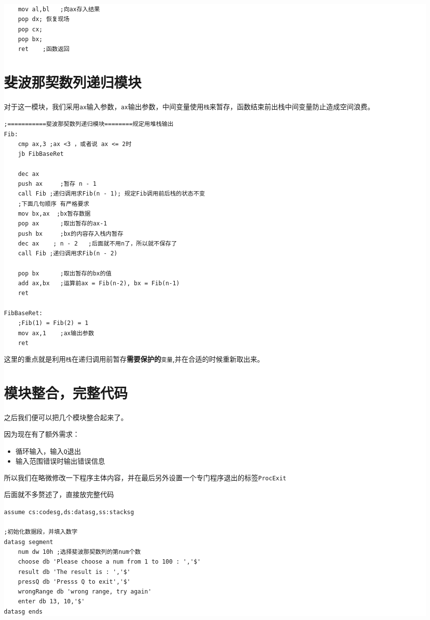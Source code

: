 ```assembly
    mov al,bl   ;向ax存入结果
    pop dx; 恢复现场
    pop cx;
    pop bx;
    ret    ;函数返回

```

# 斐波那契数列递归模块
对于这一模块，我们采用`ax`输入参数，`ax`输出参数，中间变量使用`栈`来暂存，函数结束前出栈中间变量防止造成空间浪费。

```assembly
;===========斐波那契数列递归模块========规定用堆栈输出
Fib:
    cmp ax,3 ;ax <3 ，或者说 ax <= 2时
    jb FibBaseRet

    dec ax    
    push ax     ;暂存 n - 1
    call Fib ;递归调用求Fib(n - 1); 规定Fib调用前后栈的状态不变
    ;下面几句顺序 有严格要求
    mov bx,ax  ;bx暂存数据
    pop ax      ;取出暂存的ax-1
    push bx     ;bx的内容存入栈内暂存
    dec ax    ; n - 2   ;后面就不用n了，所以就不保存了
    call Fib ;递归调用求Fib(n - 2)

    pop bx      ;取出暂存的bx的值
    add ax,bx   ;运算前ax = Fib(n-2), bx = Fib(n-1)
    ret 

FibBaseRet:
    ;Fib(1) = Fib(2) = 1
    mov ax,1    ;ax输出参数
    ret 
```

这里的重点就是利用`栈`在递归调用前暂存**需要保护的**`变量`,并在合适的时候重新取出来。

# 模块整合，完整代码
之后我们便可以把几个模块整合起来了。

因为现在有了额外需求：

+ 循环输入，输入`Q`退出
+ 输入范围错误时输出错误信息

所以我们在略微修改一下程序主体内容，并在最后另外设置一个专门程序退出的标签`ProcExit`

后面就不多赘述了，直接放完整代码

```assembly
assume cs:codesg,ds:datasg,ss:stacksg

;初始化数据段，并填入数字
datasg segment
    num dw 10h ;选择斐波那契数列的第num个数
    choose db 'Please choose a num from 1 to 100 : ','$'
    result db 'The result is : ','$'
    pressQ db 'Presss Q to exit','$'
    wrongRange db 'wrong range, try again'
    enter db 13, 10,'$'
datasg ends  

```